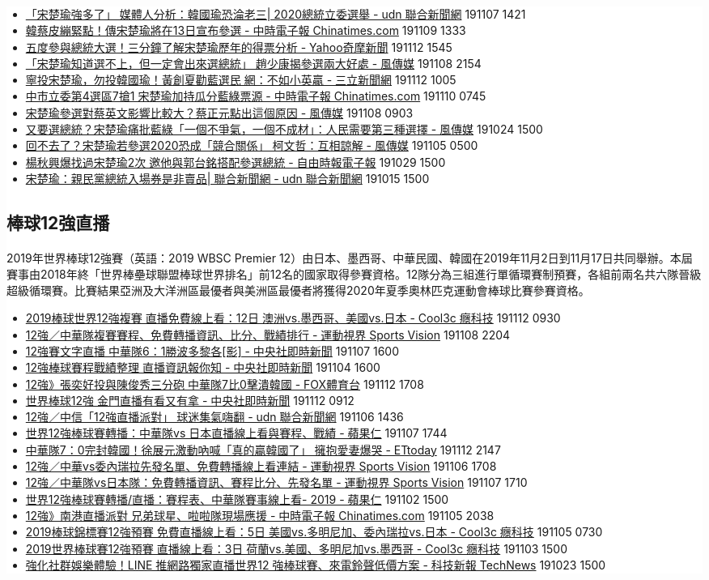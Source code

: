 - [「宋楚瑜強多了」 媒體人分析：韓國瑜恐淪老三| 2020總統立委選舉 - udn 聯合新聞網](https://udn.com/vote2020/story/12702/4150567 "「宋楚瑜強多了」 媒體人分析：韓國瑜恐淪老三| 2020總統立委選舉 - udn 聯合新聞網") 191107 1421
- [韓蔡皮繃緊點！傳宋楚瑜將在13日宣布參選 - 中時電子報 Chinatimes.com](https://www.chinatimes.com/realtimenews/20191109001727-260407 "韓蔡皮繃緊點！傳宋楚瑜將在13日宣布參選 - 中時電子報 Chinatimes.com") 191109 1333
- [五度參與總統大選！三分鐘了解宋楚瑜歷年的得票分析 - Yahoo奇摩新聞](https://tw.news.yahoo.com/%E4%BA%94%E5%BA%A6%E5%8F%83%E8%88%87%E7%B8%BD%E7%B5%B1%E5%A4%A7%E9%81%B8-%E4%B8%89%E5%88%86%E9%90%98%E4%BA%86%E8%A7%A3%E5%AE%8B%E6%A5%9A%E7%91%9C%E6%AD%B7%E5%B9%B4%E7%9A%84%E5%BE%97%E7%A5%A8%E5%88%86%E6%9E%90-074500024.html "五度參與總統大選！三分鐘了解宋楚瑜歷年的得票分析 - Yahoo奇摩新聞") 191112 1545
- [「宋楚瑜知道選不上，但一定會出來選總統」 趙少康揭參選兩大好處 - 風傳媒](https://www.storm.mg/article/1923184 "「宋楚瑜知道選不上，但一定會出來選總統」 趙少康揭參選兩大好處 - 風傳媒") 191108 2154
- [寧投宋楚瑜，勿投韓國瑜！黃創夏勸藍選民 網：不如小英贏 - 三立新聞網](https://www.setn.com/News.aspx?NewsID=634109 "寧投宋楚瑜，勿投韓國瑜！黃創夏勸藍選民 網：不如小英贏 - 三立新聞網") 191112 1005
- [中市立委第4選區7搶1 宋楚瑜加持瓜分藍綠票源 - 中時電子報 Chinatimes.com](https://www.chinatimes.com/realtimenews/20191110000807-260407 "中市立委第4選區7搶1 宋楚瑜加持瓜分藍綠票源 - 中時電子報 Chinatimes.com") 191110 0745
- [宋楚瑜參選對蔡英文影響比較大？蔡正元點出這個原因 - 風傳媒](https://www.storm.mg/article/1919510 "宋楚瑜參選對蔡英文影響比較大？蔡正元點出這個原因 - 風傳媒") 191108 0903
- [又要選總統？宋楚瑜痛批藍綠「一個不爭氣，一個不成材」：人民需要第三種選擇 - 風傳媒](https://www.storm.mg/article/1868349 "又要選總統？宋楚瑜痛批藍綠「一個不爭氣，一個不成材」：人民需要第三種選擇 - 風傳媒") 191024 1500
- [回不去了？宋楚瑜若參選2020恐成「競合關係」 柯文哲：互相諒解 - 風傳媒](https://www.storm.mg/article/1912339 "回不去了？宋楚瑜若參選2020恐成「競合關係」 柯文哲：互相諒解 - 風傳媒") 191105 0500
- [楊秋興爆找過宋楚瑜2次 邀他與郭台銘搭配參選總統 - 自由時報電子報](https://news.ltn.com.tw/news/politics/breakingnews/2960949 "楊秋興爆找過宋楚瑜2次 邀他與郭台銘搭配參選總統 - 自由時報電子報") 191029 1500
- [宋楚瑜：親民黨總統入場券是非賣品| 聯合新聞網 - udn 聯合新聞網](https://udn.com/news/story/12702/4106350?from=udn-hotnews_ch2 "宋楚瑜：親民黨總統入場券是非賣品| 聯合新聞網 - udn 聯合新聞網") 191015 1500

## 棒球12強直播

2019年世界棒球12強賽（英語：2019 WBSC Premier 12）由日本、墨西哥、中華民國、韓國在2019年11月2日到11月17日共同舉辦。本屆賽事由2018年終「世界棒壘球聯盟棒球世界排名」前12名的國家取得參賽資格。12隊分為三組進行單循環賽制預賽，各組前兩名共六隊晉級超級循環賽。比賽結果亞洲及大洋洲區最優者與美洲區最優者將獲得2020年夏季奧林匹克運動會棒球比賽參賽資格。
- [2019棒球世界12強複賽 直播免費線上看：12日 澳洲vs.墨西哥、美國vs.日本 - Cool3c 癮科技](https://www.cool3c.com/article/149529 "2019棒球世界12強複賽 直播免費線上看：12日 澳洲vs.墨西哥、美國vs.日本 - Cool3c 癮科技") 191112 0930
- [12強／中華隊複賽賽程、免費轉播資訊、比分、戰績排行 - 運動視界 Sports Vision](https://www.sportsv.net/articles/68980 "12強／中華隊複賽賽程、免費轉播資訊、比分、戰績排行 - 運動視界 Sports Vision") 191108 2204
- [12強賽文字直播 中華隊6：1勝波多黎各[影] - 中央社即時新聞](https://www.cna.com.tw/news/firstnews/201911055005.aspx "12強賽文字直播 中華隊6：1勝波多黎各[影] - 中央社即時新聞") 191107 1600
- [12強棒球賽程戰績整理 直播資訊報你知 - 中央社即時新聞](https://www.cna.com.tw/news/firstnews/201911045004.aspx "12強棒球賽程戰績整理 直播資訊報你知 - 中央社即時新聞") 191104 1600
- [12強》張奕好投與陳俊秀三分砲 中華隊7比0擊潰韓國 - FOX體育台](https://www.foxsports.com.tw/baseball/887185/12%E5%BC%B7%E3%80%8B%E6%96%87%E5%AD%97%E7%9B%B4%E6%92%AD-%E4%B8%AD%E8%8F%AF%E9%9A%8A-vs-%E9%9F%93%E5%9C%8B/ "12強》張奕好投與陳俊秀三分砲 中華隊7比0擊潰韓國 - FOX體育台") 191112 1708
- [世界棒球12強 金門直播有看又有拿 - 中央社即時新聞](https://www.cna.com.tw/news/aspt/201911110250.aspx "世界棒球12強 金門直播有看又有拿 - 中央社即時新聞") 191112 0912
- [12強／中信「12強直播派對」 球迷集氣嗨翻 - udn 聯合新聞網](https://udn.com/news/story/11316/4147590 "12強／中信「12強直播派對」 球迷集氣嗨翻 - udn 聯合新聞網") 191106 1436
- [世界12強棒球賽轉播：中華隊vs 日本直播線上看與賽程、戰績 - 蘋果仁](https://applealmond.com/posts/61709 "世界12強棒球賽轉播：中華隊vs 日本直播線上看與賽程、戰績 - 蘋果仁") 191107 1744
- [中華隊7：0完封韓國！徐展元激動吶喊「真的贏韓國了」 擁抱愛妻爆哭 - ETtoday](https://sports.ettoday.net/news/1578413 "中華隊7：0完封韓國！徐展元激動吶喊「真的贏韓國了」 擁抱愛妻爆哭 - ETtoday") 191112 2147
- [12強／中華vs委內瑞拉先發名單、免費轉播線上看連結 - 運動視界 Sports Vision](https://www.sportsv.net/articles/68907 "12強／中華vs委內瑞拉先發名單、免費轉播線上看連結 - 運動視界 Sports Vision") 191106 1708
- [12強／中華隊vs日本隊：免費轉播資訊、賽程比分、先發名單 - 運動視界 Sports Vision](https://www.sportsv.net/articles/68945 "12強／中華隊vs日本隊：免費轉播資訊、賽程比分、先發名單 - 運動視界 Sports Vision") 191107 1710
- [世界12強棒球賽轉播/直播：賽程表、中華隊賽事線上看- 2019 - 蘋果仁](https://applealmond.com/posts/61242 "世界12強棒球賽轉播/直播：賽程表、中華隊賽事線上看- 2019 - 蘋果仁") 191102 1500
- [12強》南港直播派對 兄弟球星、啦啦隊現場應援 - 中時電子報 Chinatimes.com](https://www.chinatimes.com/realtimenews/20191105004952-260403 "12強》南港直播派對 兄弟球星、啦啦隊現場應援 - 中時電子報 Chinatimes.com") 191105 2038
- [2019棒球錦標賽12強預賽 免費直播線上看：5日 美國vs.多明尼加、委內瑞拉vs.日本 - Cool3c 癮科技](https://www.cool3c.com/article/149374 "2019棒球錦標賽12強預賽 免費直播線上看：5日 美國vs.多明尼加、委內瑞拉vs.日本 - Cool3c 癮科技") 191105 0730
- [2019世界棒球賽12強預賽 直播線上看：3日 荷蘭vs.美國、多明尼加vs.墨西哥 - Cool3c 癮科技](https://www.cool3c.com/article/149267 "2019世界棒球賽12強預賽 直播線上看：3日 荷蘭vs.美國、多明尼加vs.墨西哥 - Cool3c 癮科技") 191103 1500
- [強化社群娛樂體驗！LINE 推網路獨家直播世界12 強棒球賽、來電鈴聲低價方案 - 科技新報 TechNews](https://technews.tw/2019/10/23/line-music-line-tv-and-line-today-updates/ "強化社群娛樂體驗！LINE 推網路獨家直播世界12 強棒球賽、來電鈴聲低價方案 - 科技新報 TechNews") 191023 1500